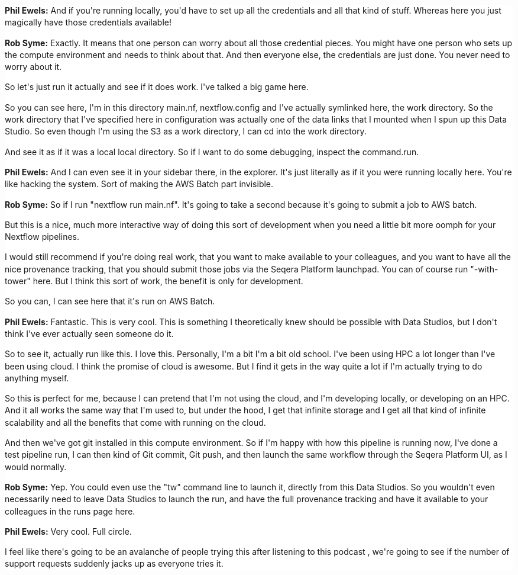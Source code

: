 **Phil Ewels:** And if you're running locally, you'd have to set up all the credentials and all that kind of stuff. Whereas here you just magically have those credentials available!

**Rob Syme:** Exactly. It means that one person can worry about all those credential pieces. You might have one person who sets up the compute environment and needs to think about that. And then everyone else, the credentials are just done. You never need to worry about it.

So let's just run it actually and see if it does work. I've talked a big game here.

So you can see here, I'm in this directory main.nf, nextflow.config and I've actually symlinked here, the work directory. So the work directory that I've specified here in configuration was actually one of the data links that I mounted when I spun up this Data Studio. So even though I'm using the S3 as a work directory, I can cd into the work directory.

And see it as if it was a local local directory. So if I want to do some debugging, inspect the command.run.

**Phil Ewels:** And I can even see it in your sidebar there, in the explorer. It's just literally as if it you were running locally here. You're like hacking the system. Sort of making the AWS Batch part invisible.

**Rob Syme:** So if I run &quot;nextflow run main.nf&quot;. It's going to take a second because it's going to submit a job to AWS batch.

But this is a nice, much more interactive way of doing this sort of development when you need a little bit more oomph for your Nextflow pipelines.

I would still recommend if you're doing real work, that you want to make available to your colleagues, and you want to have all the nice provenance tracking, that you should submit those jobs via the Seqera Platform launchpad. You can of course run &quot;-with-tower&quot; here. But I think this sort of work, the benefit is only for development.

So you can, I can see here that it's run on AWS Batch.

**Phil Ewels:** Fantastic. This is very cool. This is something I theoretically knew should be possible with Data Studios, but I don't think I've ever actually seen someone do it.

So to see it, actually run like this. I love this. Personally, I'm a bit I'm a bit old school. I've been using HPC a lot longer than I've been using cloud. I think the promise of cloud is awesome. But I find it gets in the way quite a lot if I'm actually trying to do anything myself.

So this is perfect for me, because I can pretend that I'm not using the cloud, and I'm developing locally, or developing on an HPC. And it all works the same way that I'm used to, but under the hood, I get that infinite storage and I get all that kind of infinite scalability and all the benefits that come with running on the cloud.

And then we've got git installed in this compute environment. So if I'm happy with how this pipeline is running now, I've done a test pipeline run, I can then kind of Git commit, Git push, and then launch the same workflow through the Seqera Platform UI, as I would normally.

**Rob Syme:** Yep. You could even use the &quot;tw&quot; command line to launch it, directly from this Data Studios. So you wouldn't even necessarily need to leave Data Studios to launch the run, and have the full provenance tracking and have it available to your colleagues in the runs page here.

**Phil Ewels:** Very cool. Full circle.

I feel like there's going to be an avalanche of people trying this after listening to this podcast , we're going to see if the number of support requests suddenly jacks up as everyone tries it.
